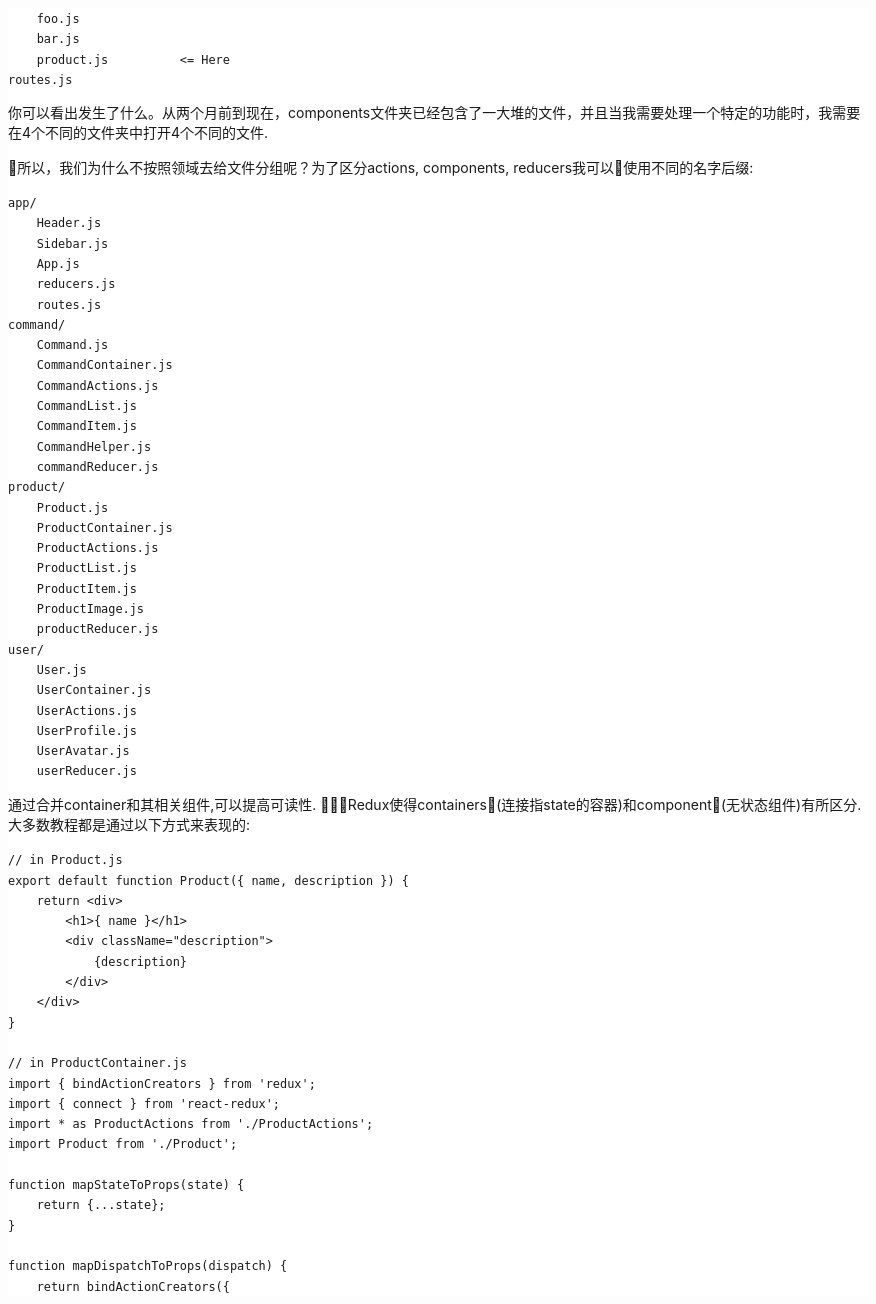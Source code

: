 ```
    foo.js
    bar.js
    product.js          <= Here
routes.js
```
你可以看出发生了什么。从两个月前到现在，components文件夹已经包含了一大堆的文件，并且当我需要处理一个特定的功能时，我需要在4个不同的文件夹中打开4个不同的文件.

所以，我们为什么不按照领域去给文件分组呢？为了区分actions, components, reducers我可以使用不同的名字后缀:
```
app/
    Header.js
    Sidebar.js
    App.js
    reducers.js
    routes.js
command/
    Command.js
    CommandContainer.js
    CommandActions.js
    CommandList.js
    CommandItem.js
    CommandHelper.js
    commandReducer.js
product/
    Product.js
    ProductContainer.js
    ProductActions.js
    ProductList.js
    ProductItem.js
    ProductImage.js
    productReducer.js
user/
    User.js
    UserContainer.js
    UserActions.js
    UserProfile.js
    UserAvatar.js
    userReducer.js
```
通过合并container和其相关组件,可以提高可读性.
Redux使得containers(连接指state的容器)和component(无状态组件)有所区分.大多数教程都是通过以下方式来表现的:
```
// in Product.js
export default function Product({ name, description }) {
    return <div>
        <h1>{ name }</h1>
        <div className="description">
            {description}
        </div>
    </div>
}

// in ProductContainer.js
import { bindActionCreators } from 'redux';
import { connect } from 'react-redux';
import * as ProductActions from './ProductActions';
import Product from './Product';

function mapStateToProps(state) {
    return {...state};
}

function mapDispatchToProps(dispatch) {
    return bindActionCreators({
```